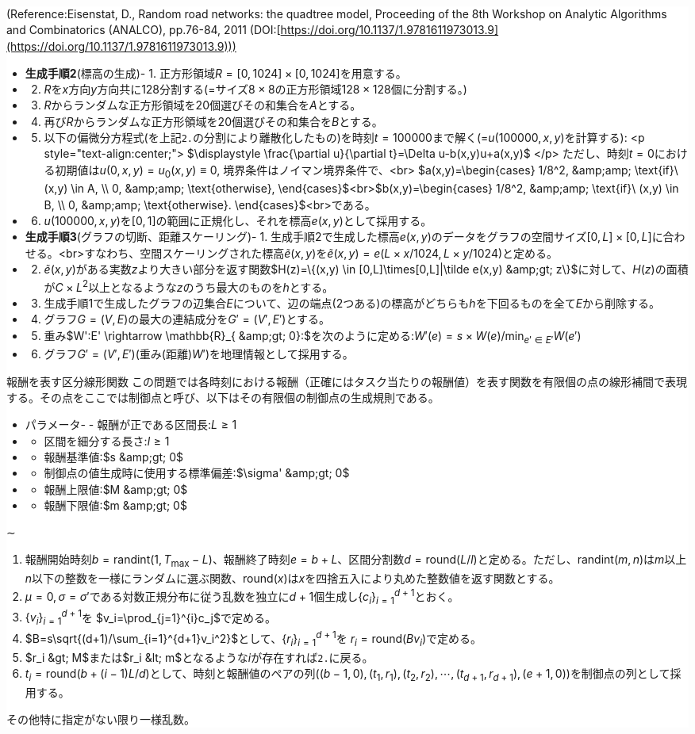 (Reference:Eisenstat, D., Random road networks: the quadtree model, Proceeding of the 8th Workshop on Analytic Algorithms and Combinatorics (ANALCO), pp.76-84, 2011 (DOI:[https://doi.org/10.1137/1.9781611973013.9](https://doi.org/10.1137/1.9781611973013.9)))

- **生成手順2**(標高の生成)-   1. 正方形領域$R=[0,1024]\times[0,1024]$を用意する。
-   2. $R$を$x$方向$y$方向共に$128$分割する(=サイズ$8\times8$の正方形領域$128\times128$個に分割する。)
-   3. $R$からランダムな正方形領域を$20$個選びその和集合を$A$とする。
-   4. 再び$R$からランダムな正方形領域を$20$個選びその和集合を$B$とする。
-   5. 以下の偏微分方程式(を上記`2.`の分割により離散化したもの)を時刻$t=100000$まで解く(=$u(100000,x,y)$を計算する):
&lt;p style="text-align:center;"&gt;
$\displaystyle
\frac{\partial u}{\partial t}=\Delta u-b(x,y)u+a(x,y)$
&lt;/p&gt;
ただし、時刻$t=0$における初期値は$u(0,x,y)=u_0(x,y)\equiv 0$, 境界条件はノイマン境界条件で、&lt;br&gt;
$a(x,y)=\begin{cases}
1/8^2, &amp;amp; \text{if}\ (x,y) \in A, \\
0, &amp;amp; \text{otherwise},
\end{cases}$&lt;br&gt;$b(x,y)=\begin{cases}
1/8^2, &amp;amp; \text{if}\ (x,y) \in B, \\
0, &amp;amp; \text{otherwise}.
\end{cases}$&lt;br&gt;である。
-   6. $u(100000,x,y)$を$[0,1]$の範囲に正規化し、それを標高$e(x,y)$として採用する。
- **生成手順3**(グラフの切断、距離スケーリング)-   1. 生成手順2で生成した標高$e(x,y)$のデータをグラフの空間サイズ$[0,L]\times[0,L]$に合わせる。&lt;br&gt;すなわち、空間スケーリングされた標高$\tilde e(x,y)$を$\tilde e(x,y)= e(L\times x/1024,L\times y/1024)$と定める。
-   2. $\tilde e(x,y)$がある実数$z$より大きい部分を返す関数$H(z)=\{(x,y) \in [0,L]\times[0,L]|\tilde e(x,y) &amp;gt; z\}$に対して、$H(z)$の面積が$C\times L^2$以上となるような$z$のうち最大のものを$h$とする。
-   3. 生成手順1で生成したグラフの辺集合$E$について、辺の端点(2つある)の標高がどちらも$h$を下回るものを全て$E$から削除する。
-   4. グラフ$G=(V,E)$の最大の連結成分を$G'=(V',E')$とする。
-   5. 重み$W':E' \rightarrow \mathbb{R}_{ &amp;gt; 0}:$を次のように定める:$W'(e)= s\times W(e)/\min_{e' \in E'}W(e')$
-   6. グラフ$G'=(V',E')$(重み(距離)$W'$)を地理情報として採用する。

報酬を表す区分線形関数
この問題では各時刻における報酬（正確にはタスク当たりの報酬値）を表す関数を有限個の点の線形補間で表現する。その点をここでは制御点と呼び、以下はその有限個の制御点の生成規則である。

- パラメータ-   - 報酬が正である区間長:$L\geq 1$
-   - 区間を細分する長さ:$l\geq 1$
-   - 報酬基準値:$s &amp;gt; 0$
-   - 制御点の値生成時に使用する標準偏差:$\sigma' &amp;gt; 0$
-   - 報酬上限値:$M &amp;gt; 0$
-   - 報酬下限値:$m &amp;gt; 0$

$\sim$

1. 報酬開始時刻$b=\text{randint}(1,T_\text{max}-L)$、報酬終了時刻$e=b+L$、区間分割数$d=\text{round}(L/l)$と定める。ただし、$\text{randint}(m,n)$は$m$以上$n$以下の整数を一様にランダムに選ぶ関数、$\text{round}(x)$は$x$を四捨五入により丸めた整数値を返す関数とする。
2. $\mu=0,\sigma=\sigma'$である対数正規分布に従う乱数を独立に$d+1$個生成し$\{c_i\}_{i=1}^{d+1}$とおく。
3. $\{v_i\}_{i=1}^{d+1}$を $v_i=\prod_{j=1}^{i}c_j$で定める。
4. $B=s\sqrt{(d+1)/\sum_{i=1}^{d+1}v_i^2}$として、$\{r_i\}_{i=1}^{d+1}$を $r_i=\text{round}(Bv_i)$で定める。
5. $r_i &gt; M$または$r_i &lt; m$となるような$i$が存在すれば`2.`に戻る。
6. $t_i=\text{round}(b+(i-1)L/d)$として、時刻と報酬値のペアの列$((b-1,0),(t_1,r_1),(t_2,r_2),\cdots,(t_{d+1},r_{d+1}),(e+1,0))$を制御点の列として採用する。

その他特に指定がない限り一様乱数。
